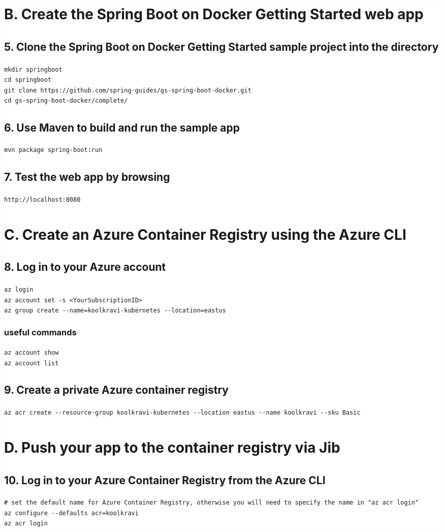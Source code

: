 # B. Create the Spring Boot on Docker Getting Started web app

## 5. Clone the Spring Boot on Docker Getting Started sample project into the directory

```
mkdir springboot
cd springboot
git clone https://github.com/spring-guides/gs-spring-boot-docker.git
cd gs-spring-boot-docker/complete/
```
## 6. Use Maven to build and run the sample app
```
mvn package spring-boot:run
```
## 7. Test the web app by browsing 
```
http://localhost:8080
```

# C. Create an Azure Container Registry using the Azure CLI

## 8. Log in to your Azure account
```
az login
az account set -s <YourSubscriptionID>
az group create --name=koolkravi-kubernetes --location=eastus
```

### useful commands
```
az account show
az account list
```

## 9. Create a private Azure container registry

```
az acr create --resource-group koolkravi-kubernetes --location eastus --name koolkravi --sku Basic
```

# D. Push your app to the container registry via Jib

## 10.  Log in to your Azure Container Registry from the Azure CLI
```
# set the default name for Azure Container Registry, otherwise you will need to specify the name in "az acr login"
az configure --defaults acr=koolkravi
az acr login
```
